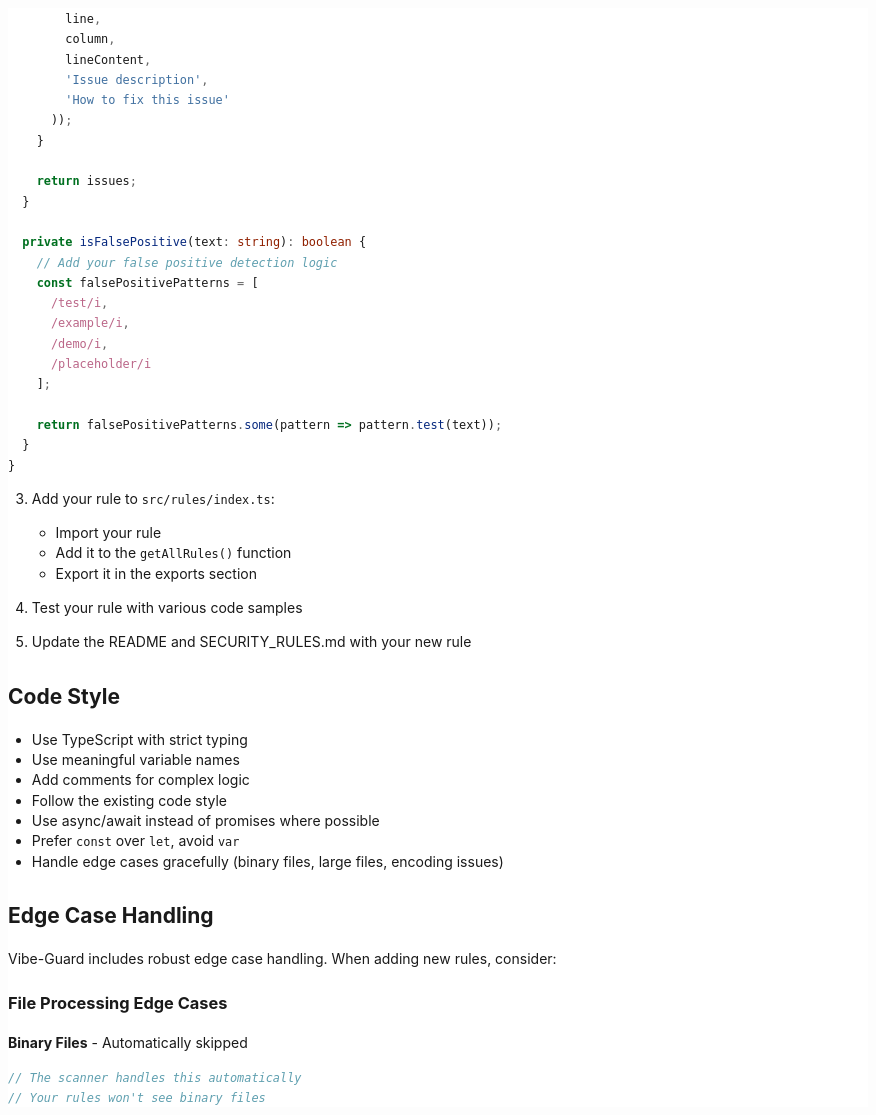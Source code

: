 ```typescript
        line,
        column,
        lineContent,
        'Issue description',
        'How to fix this issue'
      ));
    }
    
    return issues;
  }

  private isFalsePositive(text: string): boolean {
    // Add your false positive detection logic
    const falsePositivePatterns = [
      /test/i,
      /example/i,
      /demo/i,
      /placeholder/i
    ];
    
    return falsePositivePatterns.some(pattern => pattern.test(text));
  }
}
```

3. Add your rule to `src/rules/index.ts`:
   - Import your rule
   - Add it to the `getAllRules()` function
   - Export it in the exports section

4. Test your rule with various code samples
5. Update the README and SECURITY_RULES.md with your new rule

## Code Style

- Use TypeScript with strict typing
- Use meaningful variable names
- Add comments for complex logic
- Follow the existing code style
- Use async/await instead of promises where possible
- Prefer `const` over `let`, avoid `var`
- Handle edge cases gracefully (binary files, large files, encoding issues)

## Edge Case Handling

Vibe-Guard includes robust edge case handling. When adding new rules, consider:

### File Processing Edge Cases

**Binary Files** - Automatically skipped
```typescript
// The scanner handles this automatically
// Your rules won't see binary files
```
